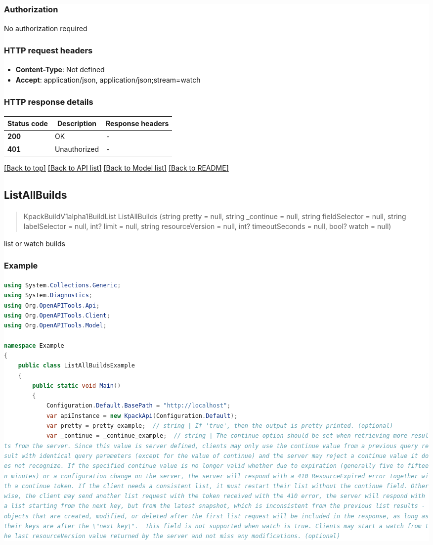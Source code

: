 ### Authorization

No authorization required

### HTTP request headers

- **Content-Type**: Not defined
- **Accept**: application/json, application/json;stream=watch

### HTTP response details
| Status code | Description | Response headers |
|-------------|-------------|------------------|
| **200** | OK |  -  |
| **401** | Unauthorized |  -  |

[[Back to top]](#)
[[Back to API list]](../README.md#documentation-for-api-endpoints)
[[Back to Model list]](../README.md#documentation-for-models)
[[Back to README]](../README.md)


## ListAllBuilds

> KpackBuildV1alpha1BuildList ListAllBuilds (string pretty = null, string _continue = null, string fieldSelector = null, string labelSelector = null, int? limit = null, string resourceVersion = null, int? timeoutSeconds = null, bool? watch = null)



list or watch builds

### Example

```csharp
using System.Collections.Generic;
using System.Diagnostics;
using Org.OpenAPITools.Api;
using Org.OpenAPITools.Client;
using Org.OpenAPITools.Model;

namespace Example
{
    public class ListAllBuildsExample
    {
        public static void Main()
        {
            Configuration.Default.BasePath = "http://localhost";
            var apiInstance = new KpackApi(Configuration.Default);
            var pretty = pretty_example;  // string | If 'true', then the output is pretty printed. (optional) 
            var _continue = _continue_example;  // string | The continue option should be set when retrieving more results from the server. Since this value is server defined, clients may only use the continue value from a previous query result with identical query parameters (except for the value of continue) and the server may reject a continue value it does not recognize. If the specified continue value is no longer valid whether due to expiration (generally five to fifteen minutes) or a configuration change on the server, the server will respond with a 410 ResourceExpired error together with a continue token. If the client needs a consistent list, it must restart their list without the continue field. Otherwise, the client may send another list request with the token received with the 410 error, the server will respond with a list starting from the next key, but from the latest snapshot, which is inconsistent from the previous list results - objects that are created, modified, or deleted after the first list request will be included in the response, as long as their keys are after the \"next key\".  This field is not supported when watch is true. Clients may start a watch from the last resourceVersion value returned by the server and not miss any modifications. (optional) 
```